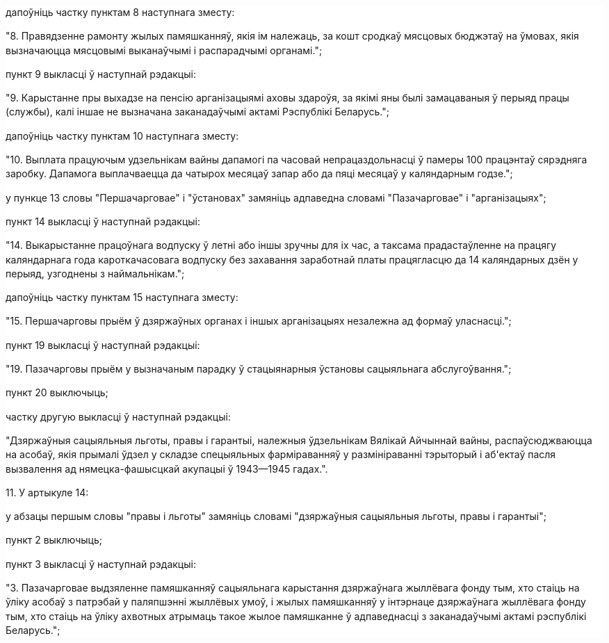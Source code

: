 дапоўніць частку пунктам 8 наступнага зместу:

"8. Правядзенне рамонту жылых памяшканняў, якія ім належаць, за кошт
сродкаў мясцовых бюджэтаў на ўмовах, якія вызначаюцца мясцовымі
выканаўчымі і распарадчымі органамі.";

пункт 9 выкласці ў наступнай рэдакцыі:

"9. Карыстанне пры выхадзе на пенсію арганізацыямі аховы здароўя, за
якімі яны былі замацаваныя ў перыяд працы (службы), калі іншае не
вызначана заканадаўчымі актамі Рэспублікі Беларусь.";

дапоўніць частку пунктам 10 наступнага зместу:

"10. Выплата працуючым удзельнікам вайны дапамогі па часовай
непрацаздольнасці ў памеры 100 працэнтаў сярэдняга заробку.
Дапамога выплачваецца да чатырох месяцаў запар або да пяці месяцаў у
каляндарным годзе.";

у пункце 13 словы "Першачарговае" і "ўстановах" замяніць адпаведна
словамі "Пазачарговае" і "арганізацыях";

пункт 14 выкласці ў наступнай рэдакцыі:

"14. Выкарыстанне працоўнага водпуску ў летні або іншы зручны для іх
час, а таксама прадастаўленне на працягу каляндарнага года
кароткачасовага водпуску без захавання заработнай платы
працягласцю да 14 каляндарных дзён у перыяд, узгоднены з
наймальнікам.";

дапоўніць частку пунктам 15 наступнага зместу:

"15. Першачарговы прыём ў дзяржаўных органах і іншых арганізацыях
незалежна ад формаў уласнасці.";

пункт 19 выкласці ў наступнай рэдакцыі:

"19. Пазачарговы прыём у вызначаным парадку ў стацыянарныя ўстановы
сацыяльнага абслугоўвання.";

пункт 20 выключыць;

частку другую выкласці ў наступнай рэдакцыі:

"Дзяржаўныя сацыяльныя льготы, правы і гарантыі, належныя ўдзельнікам
Вялікай Айчыннай вайны, распаўсюджваюцца на асобаў, якія прымалі
ўдзел у складзе спецыяльных фарміраванняў у размініраванні
тэрыторый і аб'ектаў пасля вызвалення ад нямецка-фашысцкай
акупацыі ў 1943—1945 гадах.".

11\. У артыкуле 14:

у абзацы першым словы "правы і льготы" замяніць словамі "дзяржаўныя
сацыяльныя льготы, правы і гарантыі";

пункт 2 выключыць;

пункт 3 выкласці ў наступнай рэдакцыі:

"3. Пазачарговае выдзяленне памяшканняў сацыяльнага карыстання
дзяржаўнага жыллёвага фонду тым, хто стаіць на ўліку асобаў з
патрэбай у паляпшэнні жыллёвых умоў, і жылых памяшканняў у інтэрнаце
дзяржаўнага жыллёвага фонду тым, хто стаіць на ўліку ахвотных
атрымаць такое жылое памяшканне ў адпаведнасці з заканадаўчымі
актамі рэспублікі Беларусь.";
